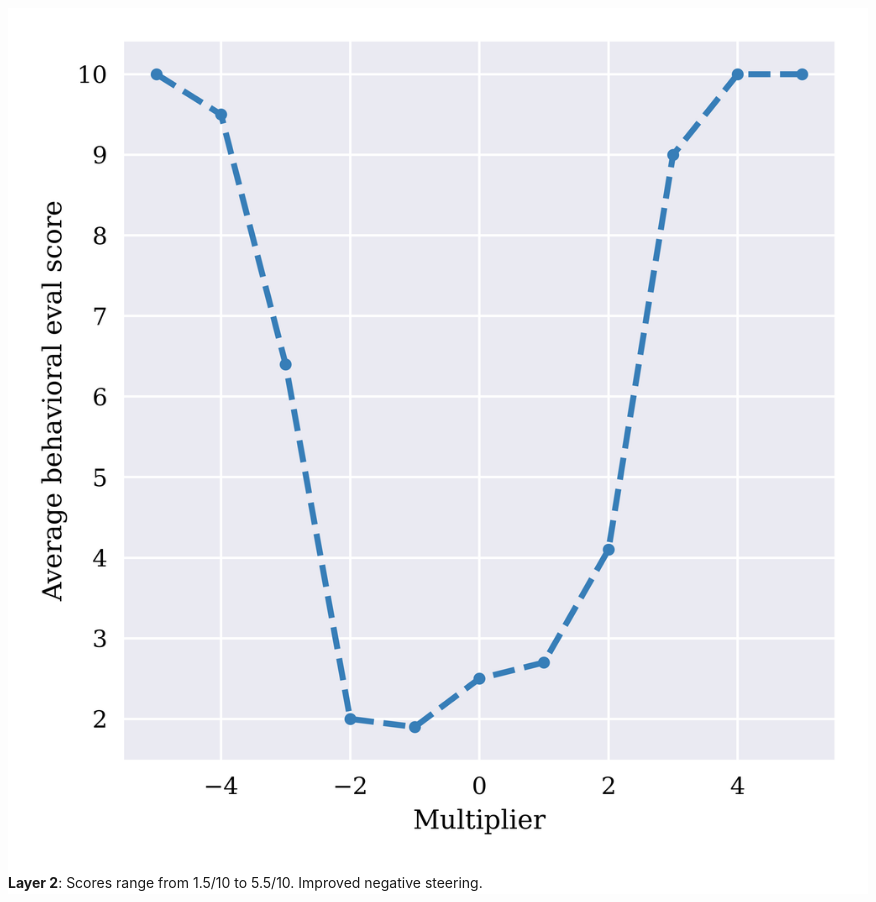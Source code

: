 ![Layer 2](sloth-diligence/layer=2_behavior=sloth-diligence_type=open_ended_use_base_model=False_model_size=1.2b.png)
**Layer 2**: Scores range from 1.5/10 to 5.5/10. Improved negative steering.
